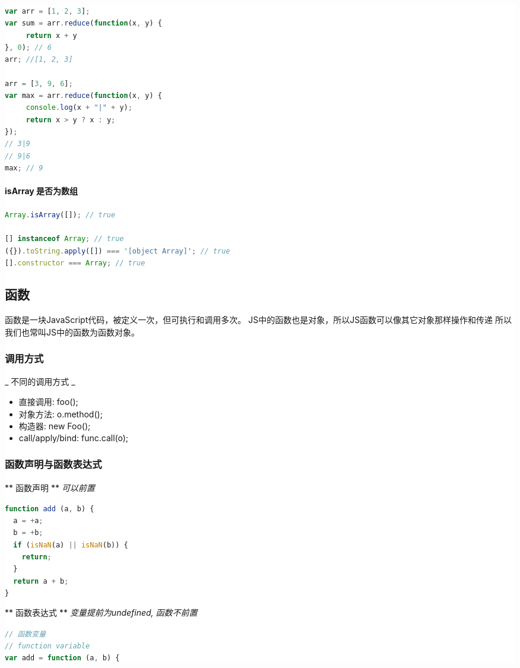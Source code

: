 ```javascript
var arr = [1, 2, 3];
var sum = arr.reduce(function(x, y) {
     return x + y
}, 0); // 6
arr; //[1, 2, 3]

arr = [3, 9, 6];
var max = arr.reduce(function(x, y) {
     console.log(x + "|" + y);
     return x > y ? x : y;
});
// 3|9
// 9|6
max; // 9
```

#### isArray 是否为数组

```javascript
Array.isArray([]); // true

[] instanceof Array; // true
({}).toString.apply([]) === '[object Array]'; // true
[].constructor === Array; // true
```

## 函数

函数是一块JavaScript代码，被定义一次，但可执行和调用多次。
JS中的函数也是对象，所以JS函数可以像其它对象那样操作和传递
所以我们也常叫JS中的函数为函数对象。 

### 调用方式


_ 不同的调用方式 _
- 直接调用: foo();
- 对象方法: o.method();
- 构造器: new Foo();
- call/apply/bind: func.call(o);








### 函数声明与函数表达式

** 函数声明 **
_可以前置_
```javascript
function add (a, b) {
  a = +a;
  b = +b;
  if (isNaN(a) || isNaN(b)) {
    return;
  }
  return a + b;
}
```
** 函数表达式 **
_变量提前为undefined, 函数不前置_
```javascript
// 函数变量
// function variable
var add = function (a, b) {
```